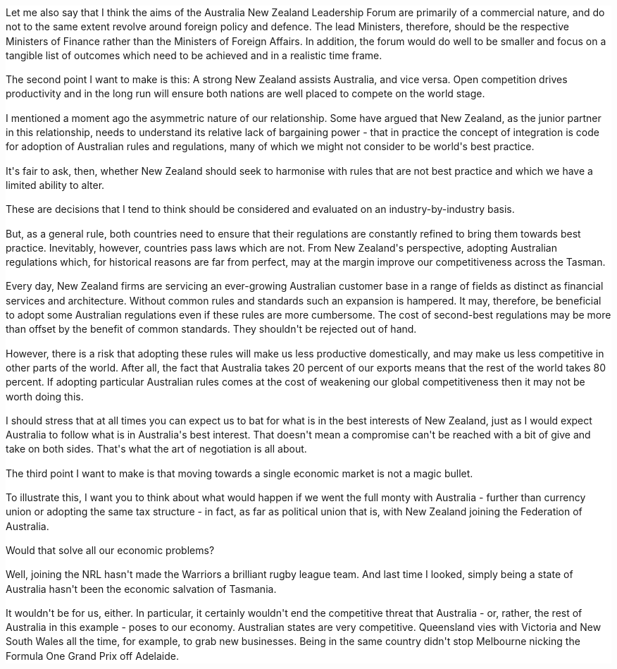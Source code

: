 Let me also say that I think the aims of the Australia New Zealand Leadership Forum are primarily of a commercial nature, and do not to the same extent revolve around foreign policy and defence. The lead Ministers, therefore, should be the respective Ministers of Finance rather than the Ministers of Foreign Affairs. In addition, the forum would do well to be smaller and focus on a tangible list of outcomes which need to be achieved and in a realistic time frame.

The second point I want to make is this: A strong New Zealand assists Australia, and vice versa. Open competition drives productivity and in the long run will ensure both nations are well placed to compete on the world stage.

I mentioned a moment ago the asymmetric nature of our relationship. Some have argued that New Zealand, as the junior partner in this relationship, needs to understand its relative lack of bargaining power - that in practice the concept of integration is code for adoption of Australian rules and regulations, many of which we might not consider to be world's best practice.

It's fair to ask, then, whether New Zealand should seek to harmonise with rules that are not best practice and which we have a limited ability to alter.

These are decisions that I tend to think should be considered and evaluated on an industry-by-industry basis.

But, as a general rule, both countries need to ensure that their regulations are constantly refined to bring them towards best practice. Inevitably, however, countries pass laws which are not. From New Zealand's perspective, adopting Australian regulations which, for historical reasons are far from perfect, may at the margin improve our competitiveness across the Tasman.

Every day, New Zealand firms are servicing an ever-growing Australian customer base in a range of fields as distinct as financial services and architecture. Without common rules and standards such an expansion is hampered. It may, therefore, be beneficial to adopt some Australian regulations even if these rules are more cumbersome. The cost of second-best regulations may be more than offset by the benefit of common standards. They shouldn't be rejected out of hand.

However, there is a risk that adopting these rules will make us less productive domestically, and may make us less competitive in other parts of the world. After all, the fact that Australia takes 20 percent of our exports means that the rest of the world takes 80 percent. If adopting particular Australian rules comes at the cost of weakening our global competitiveness then it may not be worth doing this.

I should stress that at all times you can expect us to bat for what is in the best interests of New Zealand, just as I would expect Australia to follow what is in Australia's best interest. That doesn't mean a compromise can't be reached with a bit of give and take on both sides. That's what the art of negotiation is all about.

The third point I want to make is that moving towards a single economic market is not a magic bullet.

To illustrate this, I want you to think about what would happen if we went the full monty with Australia - further than currency union or adopting the same tax structure - in fact, as far as political union that is, with New Zealand joining the Federation of Australia.

Would that solve all our economic problems?

Well, joining the NRL hasn't made the Warriors a brilliant rugby league team. And last time I looked, simply being a state of Australia hasn't been the economic salvation of Tasmania.

It wouldn't be for us, either. In particular, it certainly wouldn't end the competitive threat that Australia - or, rather, the rest of Australia in this example - poses to our economy. Australian states are very competitive. Queensland vies with Victoria and New South Wales all the time, for example, to grab new businesses. Being in the same country didn't stop Melbourne nicking the Formula One Grand Prix off Adelaide.

